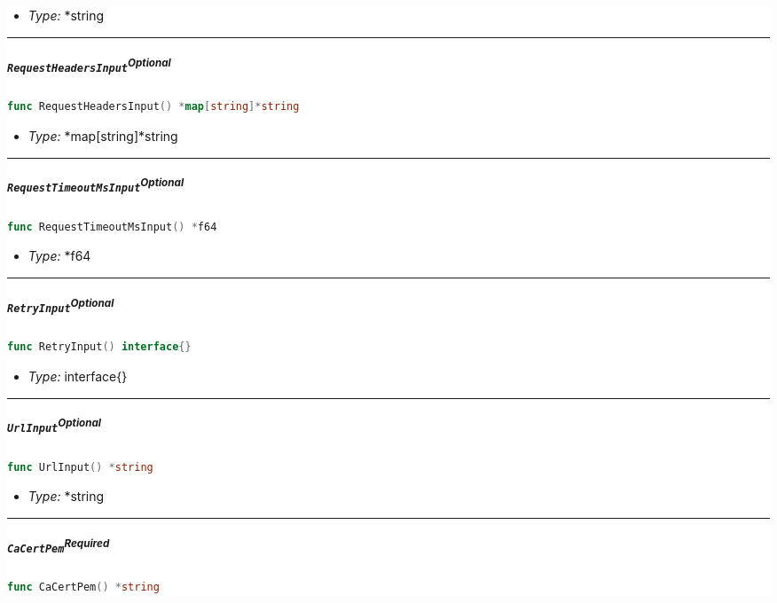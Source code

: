 - *Type:* *string

---

##### `RequestHeadersInput`<sup>Optional</sup> <a name="RequestHeadersInput" id="@cdktf/provider-http.dataHttp.DataHttp.property.requestHeadersInput"></a>

```go
func RequestHeadersInput() *map[string]*string
```

- *Type:* *map[string]*string

---

##### `RequestTimeoutMsInput`<sup>Optional</sup> <a name="RequestTimeoutMsInput" id="@cdktf/provider-http.dataHttp.DataHttp.property.requestTimeoutMsInput"></a>

```go
func RequestTimeoutMsInput() *f64
```

- *Type:* *f64

---

##### `RetryInput`<sup>Optional</sup> <a name="RetryInput" id="@cdktf/provider-http.dataHttp.DataHttp.property.retryInput"></a>

```go
func RetryInput() interface{}
```

- *Type:* interface{}

---

##### `UrlInput`<sup>Optional</sup> <a name="UrlInput" id="@cdktf/provider-http.dataHttp.DataHttp.property.urlInput"></a>

```go
func UrlInput() *string
```

- *Type:* *string

---

##### `CaCertPem`<sup>Required</sup> <a name="CaCertPem" id="@cdktf/provider-http.dataHttp.DataHttp.property.caCertPem"></a>

```go
func CaCertPem() *string
```
